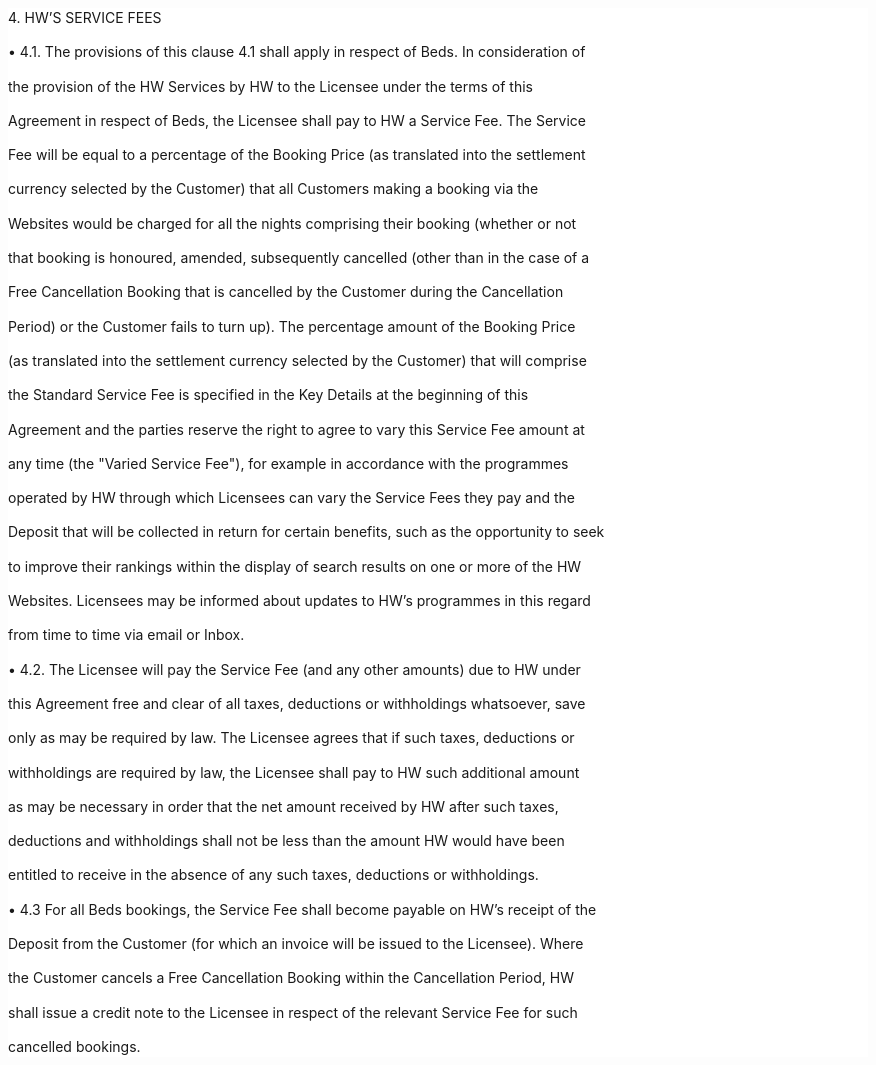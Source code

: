 4\. HW’S SERVICE FEES



• 4.1. The provisions of this clause 4.1 shall apply in respect of Beds. In consideration of

the provision of the HW Services by HW to the Licensee under the terms of this

Agreement in respect of Beds, the Licensee shall pay to HW a Service Fee. The Service

Fee will be equal to a percentage of the Booking Price (as translated into the settlement

currency selected by the Customer) that all Customers making a booking via the

Websites would be charged for all the nights comprising their booking (whether or not

that booking is honoured, amended, subsequently cancelled (other than in the case of a

Free Cancellation Booking that is cancelled by the Customer during the Cancellation

Period) or the Customer fails to turn up). The percentage amount of the Booking Price

(as translated into the settlement currency selected by the Customer) that will comprise

the Standard Service Fee is specified in the Key Details at the beginning of this

Agreement and the parties reserve the right to agree to vary this Service Fee amount at

any time (the "Varied Service Fee"), for example in accordance with the programmes

operated by HW through which Licensees can vary the Service Fees they pay and the

Deposit that will be collected in return for certain benefits, such as the opportunity to seek

to improve their rankings within the display of search results on one or more of the HW

Websites. Licensees may be informed about updates to HW’s programmes in this regard

from time to time via email or Inbox.



• 4.2. The Licensee will pay the Service Fee (and any other amounts) due to HW under

this Agreement free and clear of all taxes, deductions or withholdings whatsoever, save

only as may be required by law. The Licensee agrees that if such taxes, deductions or

withholdings are required by law, the Licensee shall pay to HW such additional amount

as may be necessary in order that the net amount received by HW after such taxes,

deductions and withholdings shall not be less than the amount HW would have been

entitled to receive in the absence of any such taxes, deductions or withholdings.



• 4.3 For all Beds bookings, the Service Fee shall become payable on HW’s receipt of the

Deposit from the Customer (for which an invoice will be issued to the Licensee). Where

the Customer cancels a Free Cancellation Booking within the Cancellation Period, HW

shall issue a credit note to the Licensee in respect of the relevant Service Fee for such

cancelled bookings.
